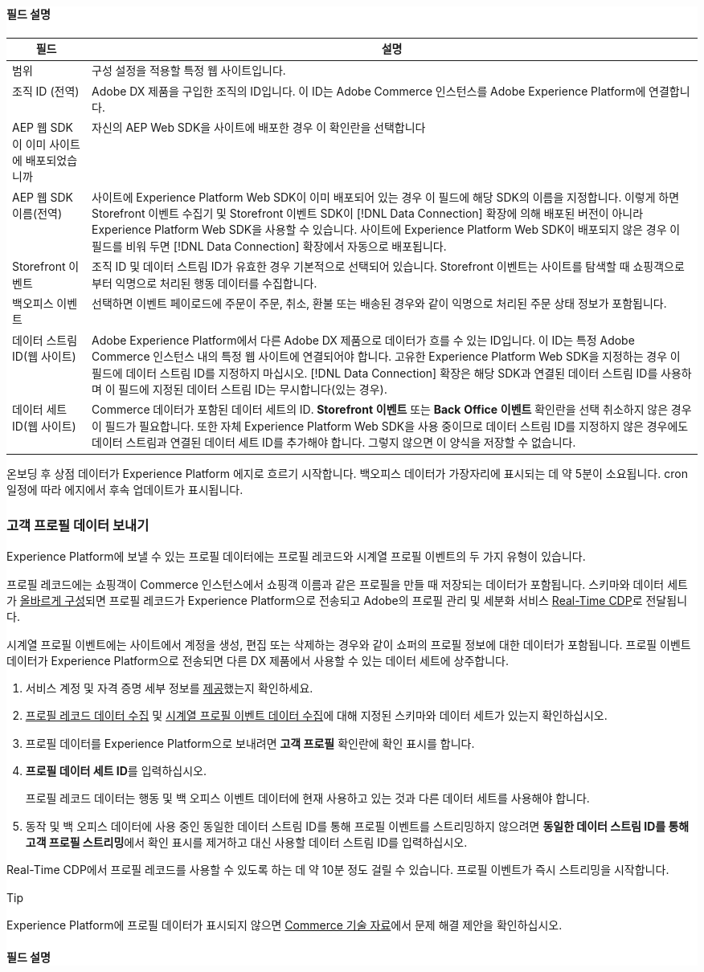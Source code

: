 #### 필드 설명

| 필드 | 설명 |
|--- |--- |
| 범위 | 구성 설정을 적용할 특정 웹 사이트입니다. |
| 조직 ID (전역) | Adobe DX 제품을 구입한 조직의 ID입니다. 이 ID는 Adobe Commerce 인스턴스를 Adobe Experience Platform에 연결합니다. |
| AEP 웹 SDK이 이미 사이트에 배포되었습니까 | 자신의 AEP Web SDK을 사이트에 배포한 경우 이 확인란을 선택합니다 |
| AEP 웹 SDK 이름(전역) | 사이트에 Experience Platform Web SDK이 이미 배포되어 있는 경우 이 필드에 해당 SDK의 이름을 지정합니다. 이렇게 하면 Storefront 이벤트 수집기 및 Storefront 이벤트 SDK이 [!DNL Data Connection] 확장에 의해 배포된 버전이 아니라 Experience Platform Web SDK을 사용할 수 있습니다. 사이트에 Experience Platform Web SDK이 배포되지 않은 경우 이 필드를 비워 두면 [!DNL Data Connection] 확장에서 자동으로 배포됩니다. |
| Storefront 이벤트 | 조직 ID 및 데이터 스트림 ID가 유효한 경우 기본적으로 선택되어 있습니다. Storefront 이벤트는 사이트를 탐색할 때 쇼핑객으로부터 익명으로 처리된 행동 데이터를 수집합니다. |
| 백오피스 이벤트 | 선택하면 이벤트 페이로드에 주문이 주문, 취소, 환불 또는 배송된 경우와 같이 익명으로 처리된 주문 상태 정보가 포함됩니다. |
| 데이터 스트림 ID(웹 사이트) | Adobe Experience Platform에서 다른 Adobe DX 제품으로 데이터가 흐를 수 있는 ID입니다. 이 ID는 특정 Adobe Commerce 인스턴스 내의 특정 웹 사이트에 연결되어야 합니다. 고유한 Experience Platform Web SDK을 지정하는 경우 이 필드에 데이터 스트림 ID를 지정하지 마십시오. [!DNL Data Connection] 확장은 해당 SDK과 연결된 데이터 스트림 ID를 사용하며 이 필드에 지정된 데이터 스트림 ID는 무시합니다(있는 경우). |
| 데이터 세트 ID(웹 사이트) | Commerce 데이터가 포함된 데이터 세트의 ID. **Storefront 이벤트** 또는 **Back Office 이벤트** 확인란을 선택 취소하지 않은 경우 이 필드가 필요합니다. 또한 자체 Experience Platform Web SDK을 사용 중이므로 데이터 스트림 ID를 지정하지 않은 경우에도 데이터 스트림과 연결된 데이터 세트 ID를 추가해야 합니다. 그렇지 않으면 이 양식을 저장할 수 없습니다. |

온보딩 후 상점 데이터가 Experience Platform 에지로 흐르기 시작합니다. 백오피스 데이터가 가장자리에 표시되는 데 약 5분이 소요됩니다. cron 일정에 따라 에지에서 후속 업데이트가 표시됩니다.

### 고객 프로필 데이터 보내기

Experience Platform에 보낼 수 있는 프로필 데이터에는 프로필 레코드와 시계열 프로필 이벤트의 두 가지 유형이 있습니다.

프로필 레코드에는 쇼핑객이 Commerce 인스턴스에서 쇼핑객 이름과 같은 프로필을 만들 때 저장되는 데이터가 포함됩니다. 스키마와 데이터 세트가 [올바르게 구성](profile-data.md)되면 프로필 레코드가 Experience Platform으로 전송되고 Adobe의 프로필 관리 및 세분화 서비스 [Real-Time CDP](https://experienceleague.adobe.com/docs/experience-platform/rtcdp/intro/rtcdp-intro/overview.html?lang=ko)로 전달됩니다.

시계열 프로필 이벤트에는 사이트에서 계정을 생성, 편집 또는 삭제하는 경우와 같이 쇼퍼의 프로필 정보에 대한 데이터가 포함됩니다. 프로필 이벤트 데이터가 Experience Platform으로 전송되면 다른 DX 제품에서 사용할 수 있는 데이터 세트에 상주합니다.

1. 서비스 계정 및 자격 증명 세부 정보를 [제공](#add-service-account-and-credential-details)했는지 확인하세요.

1. [프로필 레코드 데이터 수집](profile-data.md) 및 [시계열 프로필 이벤트 데이터 수집](update-xdm.md#time-series-profile-event-data)에 대해 지정된 스키마와 데이터 세트가 있는지 확인하십시오.

1. 프로필 데이터를 Experience Platform으로 보내려면 **고객 프로필** 확인란에 확인 표시를 합니다.

1. **프로필 데이터 세트 ID**&#x200B;를 입력하십시오.

   프로필 레코드 데이터는 행동 및 백 오피스 이벤트 데이터에 현재 사용하고 있는 것과 다른 데이터 세트를 사용해야 합니다.

1. 동작 및 백 오피스 데이터에 사용 중인 동일한 데이터 스트림 ID를 통해 프로필 이벤트를 스트리밍하지 않으려면 **동일한 데이터 스트림 ID를 통해 고객 프로필 스트리밍**&#x200B;에서 확인 표시를 제거하고 대신 사용할 데이터 스트림 ID를 입력하십시오.

Real-Time CDP에서 프로필 레코드를 사용할 수 있도록 하는 데 약 10분 정도 걸릴 수 있습니다. 프로필 이벤트가 즉시 스트리밍을 시작합니다.

>[!TIP]
>
>Experience Platform에 프로필 데이터가 표시되지 않으면 [Commerce 기술 자료](https://experienceleague.adobe.com/ko/docs/commerce-knowledge-base/kb/troubleshooting/miscellaneous/data-connection-customer-profiles-not-exported)에서 문제 해결 제안을 확인하십시오.

#### 필드 설명
